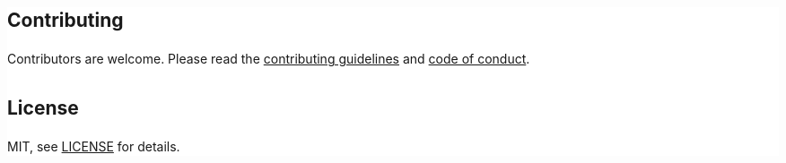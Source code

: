 ## Contributing

Contributors are welcome.
Please read the [contributing guidelines](.github/CONTRIBUTING.md) and [code of conduct](.github/CODE_OF_CONDUCT.md).

## License

MIT, see [LICENSE](./LICENSE) for details.

[coveralls-image]: https://coveralls.io/repos/github/javierbrea/eslint-plugin-boundaries/badge.svg
[coveralls-url]: https://coveralls.io/github/javierbrea/eslint-plugin-boundaries
[build-image]: https://github.com/javierbrea/eslint-plugin-boundaries/workflows/build/badge.svg?branch=master
[build-url]: https://github.com/javierbrea/eslint-plugin-boundaries/actions?query=workflow%3Abuild+branch%3Amaster
[last-commit-image]: https://img.shields.io/github/last-commit/javierbrea/eslint-plugin-boundaries.svg
[last-commit-url]: https://github.com/javierbrea/eslint-plugin-boundaries/commits
[license-image]: https://img.shields.io/npm/l/eslint-plugin-boundaries.svg
[license-url]: https://github.com/javierbrea/eslint-plugin-boundaries/blob/master/LICENSE
[npm-downloads-image]: https://img.shields.io/npm/dm/eslint-plugin-boundaries.svg
[npm-downloads-url]: https://www.npmjs.com/package/eslint-plugin-boundaries
[quality-gate-image]: https://sonarcloud.io/api/project_badges/measure?project=javierbrea_eslint-plugin-boundaries&metric=alert_status
[quality-gate-url]: https://sonarcloud.io/dashboard?id=javierbrea_eslint-plugin-boundaries
[release-image]: https://img.shields.io/github/release-date/javierbrea/eslint-plugin-boundaries.svg
[release-url]: https://github.com/javierbrea/eslint-plugin-boundaries/releases
